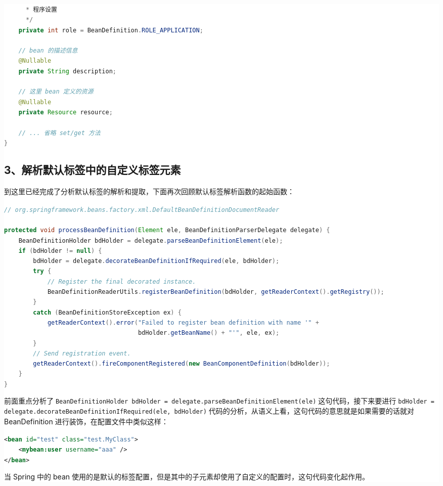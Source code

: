 ```java
      * 程序设置
      */
	private int role = BeanDefinition.ROLE_APPLICATION;

    // bean 的描述信息
	@Nullable
	private String description;

    // 这里 bean 定义的资源
	@Nullable
	private Resource resource;
    
    // ... 省略 set/get 方法
}
```

## 3、解析默认标签中的自定义标签元素

到这里已经完成了分析默认标签的解析和提取，下面再次回顾默认标签解析函数的起始函数：

```java
// org.springframework.beans.factory.xml.DefaultBeanDefinitionDocumentReader

protected void processBeanDefinition(Element ele, BeanDefinitionParserDelegate delegate) {
    BeanDefinitionHolder bdHolder = delegate.parseBeanDefinitionElement(ele);
    if (bdHolder != null) {
        bdHolder = delegate.decorateBeanDefinitionIfRequired(ele, bdHolder);
        try {
            // Register the final decorated instance.
            BeanDefinitionReaderUtils.registerBeanDefinition(bdHolder, getReaderContext().getRegistry());
        }
        catch (BeanDefinitionStoreException ex) {
            getReaderContext().error("Failed to register bean definition with name '" +
                                     bdHolder.getBeanName() + "'", ele, ex);
        }
        // Send registration event.
        getReaderContext().fireComponentRegistered(new BeanComponentDefinition(bdHolder));
    }
}
```

前面重点分析了 `BeanDefinitionHolder bdHolder = delegate.parseBeanDefinitionElement(ele)` 这句代码，接下来要进行 `bdHolder = delegate.decorateBeanDefinitionIfRequired(ele, bdHolder)` 代码的分析，从语义上看，这句代码的意思就是如果需要的话就对 BeanDefinition 进行装饰，在配置文件中类似这样：

```xml
<bean id="test" class="test.MyClass">
	<mybean:user username="aaa" />
</bean>
```

当 Spring 中的 bean 使用的是默认的标签配置，但是其中的子元素却使用了自定义的配置时，这句代码变化起作用。
